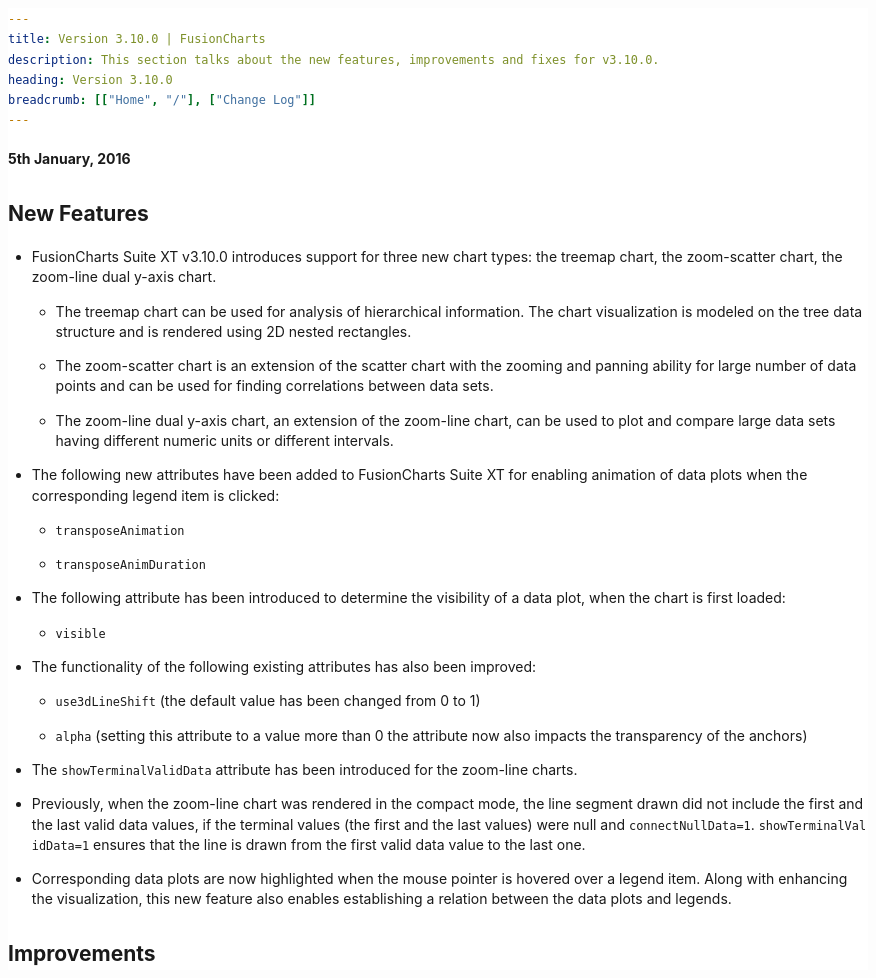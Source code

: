 ```yaml
---
title: Version 3.10.0 | FusionCharts
description: This section talks about the new features, improvements and fixes for v3.10.0.
heading: Version 3.10.0
breadcrumb: [["Home", "/"], ["Change Log"]]
---
```


#### 5th January, 2016

## New Features

* FusionCharts Suite XT v3.10.0 introduces support for three new chart types: the treemap chart, the zoom-scatter chart, the zoom-line dual y-axis chart.

    * The treemap chart can be used for analysis of hierarchical information. The chart visualization is modeled on the tree data structure and is rendered using 2D nested rectangles.

    * The zoom-scatter chart is an extension of the scatter chart with the zooming and panning ability for large number of data points and can be used for finding correlations between data sets.

    * The zoom-line dual y-axis chart, an extension of the zoom-line chart, can be used to plot and compare large data sets having different numeric units or different intervals.

* The following new attributes have been added to FusionCharts Suite XT for enabling animation of data plots when the corresponding legend item is clicked:

    * `transposeAnimation`

    * `transposeAnimDuration`

* The following attribute has been introduced to determine the visibility of a data plot, when the chart is first loaded:

    * `visible`

* The functionality of the following existing attributes has also been improved:

    * `use3dLineShift` (the default value has been changed from 0 to 1)

    * `alpha` (setting this attribute to a value more than 0 the attribute now also impacts the transparency of the anchors)

* The `showTerminalValidData` attribute has been introduced for the zoom-line charts. 

* Previously, when the zoom-line chart was rendered in the compact mode, the line segment drawn did not include the first and the last valid data values, if the terminal values (the first and the last values) were null and `connectNullData=1`. `showTerminalValidData=1` ensures that the line is drawn from the first valid data value to the last one.

* Corresponding data plots are now highlighted when the mouse pointer is hovered over a legend item. Along with enhancing the visualization, this new feature also enables establishing a relation between the data plots and legends.

## Improvements
